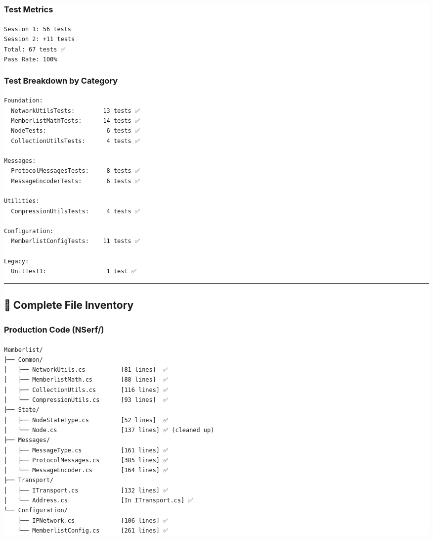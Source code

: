 ### Test Metrics
```
Session 1: 56 tests
Session 2: +11 tests
Total: 67 tests ✅
Pass Rate: 100%
```

### Test Breakdown by Category
```
Foundation:
  NetworkUtilsTests:        13 tests ✅
  MemberlistMathTests:      14 tests ✅
  NodeTests:                 6 tests ✅
  CollectionUtilsTests:      4 tests ✅

Messages:
  ProtocolMessagesTests:     8 tests ✅
  MessageEncoderTests:       6 tests ✅

Utilities:
  CompressionUtilsTests:     4 tests ✅

Configuration:
  MemberlistConfigTests:    11 tests ✅

Legacy:
  UnitTest1:                 1 test ✅
```

---

## 📁 Complete File Inventory

### Production Code (NSerf/)
```
Memberlist/
├── Common/
│   ├── NetworkUtils.cs          [81 lines]  ✅
│   ├── MemberlistMath.cs        [88 lines]  ✅
│   ├── CollectionUtils.cs       [116 lines] ✅
│   └── CompressionUtils.cs      [93 lines]  ✅
├── State/
│   ├── NodeStateType.cs         [52 lines]  ✅
│   └── Node.cs                  [137 lines] ✅ (cleaned up)
├── Messages/
│   ├── MessageType.cs           [161 lines] ✅
│   ├── ProtocolMessages.cs      [385 lines] ✅
│   └── MessageEncoder.cs        [164 lines] ✅
├── Transport/
│   ├── ITransport.cs            [132 lines] ✅
│   └── Address.cs               [In ITransport.cs] ✅
└── Configuration/
    ├── IPNetwork.cs             [106 lines] ✅
    └── MemberlistConfig.cs      [261 lines] ✅
```
